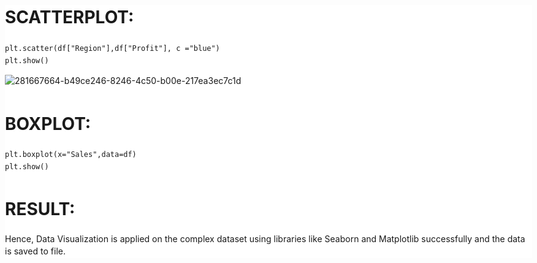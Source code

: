 # SCATTERPLOT: 

```
plt.scatter(df["Region"],df["Profit"], c ="blue")
plt.show() 
```
![281667664-b49ce246-8246-4c50-b00e-217ea3ec7c1d](https://github.com/Aravindsamy04/ODD2023-Datascience-Ex-08/assets/113497037/ea53e5b3-99e7-44b6-b956-bbee44ce7412)

# BOXPLOT: 
```
plt.boxplot(x="Sales",data=df)
plt.show()
```

# RESULT:

Hence, Data Visualization is applied on the complex dataset using libraries like Seaborn and Matplotlib successfully and the data is saved to file.

